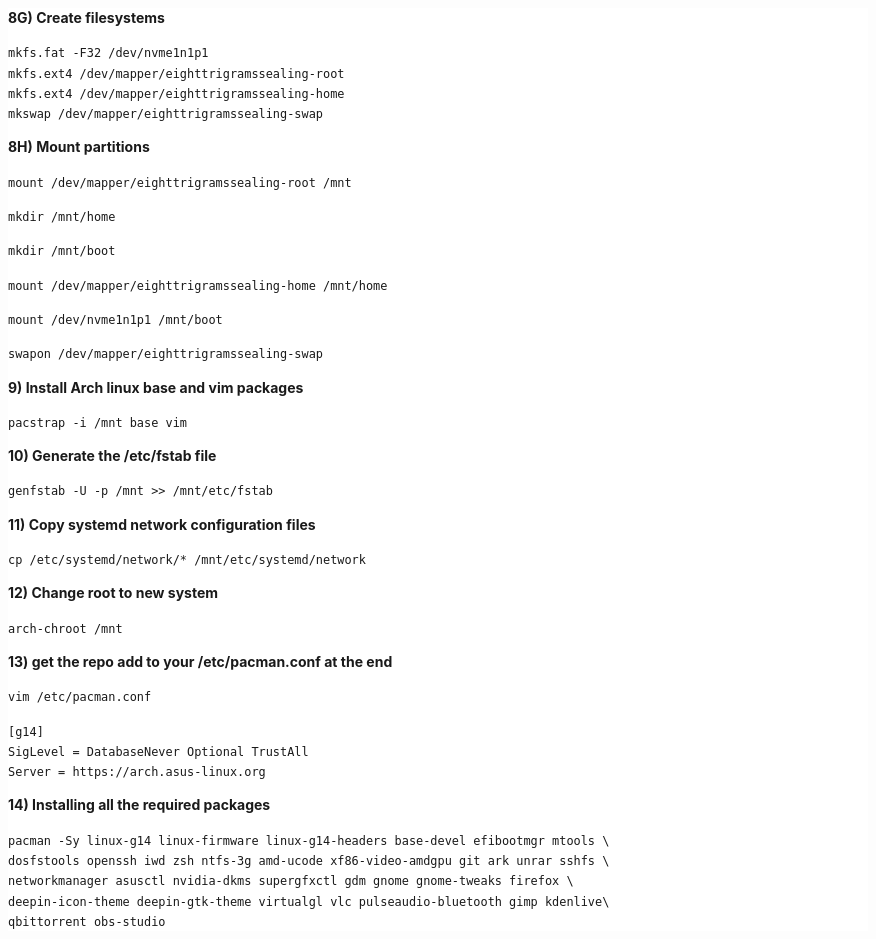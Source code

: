 **8G) Create filesystems**
```
mkfs.fat -F32 /dev/nvme1n1p1
mkfs.ext4 /dev/mapper/eighttrigramssealing-root
mkfs.ext4 /dev/mapper/eighttrigramssealing-home
mkswap /dev/mapper/eighttrigramssealing-swap
```

**8H) Mount partitions**
```
mount /dev/mapper/eighttrigramssealing-root /mnt
```
```
mkdir /mnt/home
```
```
mkdir /mnt/boot
```
```
mount /dev/mapper/eighttrigramssealing-home /mnt/home
```
```
mount /dev/nvme1n1p1 /mnt/boot
```
```
swapon /dev/mapper/eighttrigramssealing-swap
```

**9) Install Arch linux base and vim packages**
```
pacstrap -i /mnt base vim
```

**10) Generate the /etc/fstab file**
```
genfstab -U -p /mnt >> /mnt/etc/fstab
```

**11) Copy systemd network configuration files**
```
cp /etc/systemd/network/* /mnt/etc/systemd/network
```

**12) Change root to new system**
```
arch-chroot /mnt
```

**13) get the repo add to your /etc/pacman.conf at the end**
```
vim /etc/pacman.conf
```
```
[g14]
SigLevel = DatabaseNever Optional TrustAll
Server = https://arch.asus-linux.org
```

**14) Installing all the required packages**
```
pacman -Sy linux-g14 linux-firmware linux-g14-headers base-devel efibootmgr mtools \
dosfstools openssh iwd zsh ntfs-3g amd-ucode xf86-video-amdgpu git ark unrar sshfs \
networkmanager asusctl nvidia-dkms supergfxctl gdm gnome gnome-tweaks firefox \
deepin-icon-theme deepin-gtk-theme virtualgl vlc pulseaudio-bluetooth gimp kdenlive\
qbittorrent obs-studio
```
